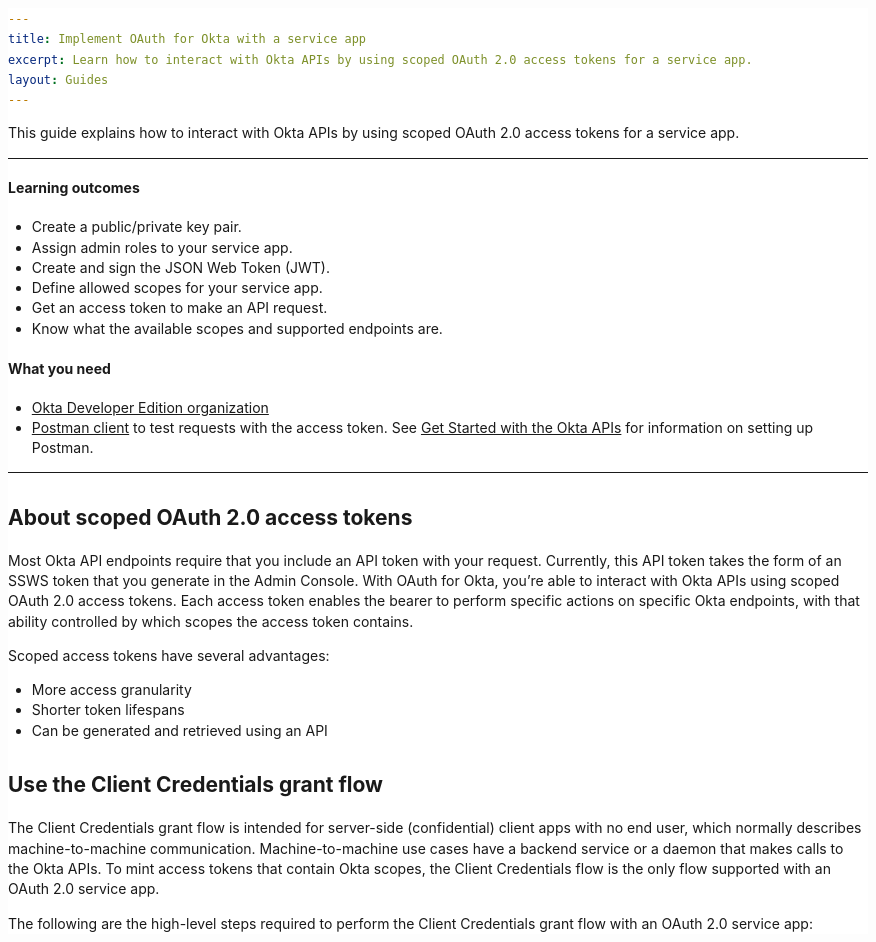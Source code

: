 ```yaml
---
title: Implement OAuth for Okta with a service app
excerpt: Learn how to interact with Okta APIs by using scoped OAuth 2.0 access tokens for a service app.
layout: Guides
---
```


This guide explains how to interact with Okta APIs by using scoped OAuth 2.0 access tokens for a service app.

---

#### Learning outcomes

* Create a public/private key pair.
* Assign admin roles to your service app.
* Create and sign the JSON Web Token (JWT).
* Define allowed scopes for your service app.
* Get an access token to make an API request.
* Know what the available scopes and supported endpoints are.

#### What you need

* [Okta Developer Edition organization](https://developer.okta.com/signup)
* [Postman client](https://www.getpostman.com/downloads/) to test requests with the access token. See [Get Started with the Okta APIs](https://developer.okta.com/docs/reference/rest/) for information on setting up Postman.

---

## About scoped OAuth 2.0 access tokens

Most Okta API endpoints require that you include an API token with your request. Currently, this API token takes the form of an SSWS token that you generate in the Admin Console. With OAuth for Okta, you’re able to interact with Okta APIs using scoped OAuth 2.0 access tokens. Each access token enables the bearer to perform specific actions on specific Okta endpoints, with that ability controlled by which scopes the access token contains.

Scoped access tokens have several advantages:

* More access granularity
* Shorter token lifespans
* Can be generated and retrieved using an API

## Use the Client Credentials grant flow

The Client Credentials grant flow is intended for server-side (confidential) client apps with no end user, which normally describes machine-to-machine communication. Machine-to-machine use cases have a backend service or a daemon that makes calls to the Okta APIs. To mint access tokens that contain Okta scopes, the Client Credentials flow is the only flow supported with an OAuth 2.0 service app.

The following are the high-level steps required to perform the Client Credentials grant flow with an OAuth 2.0 service app:
